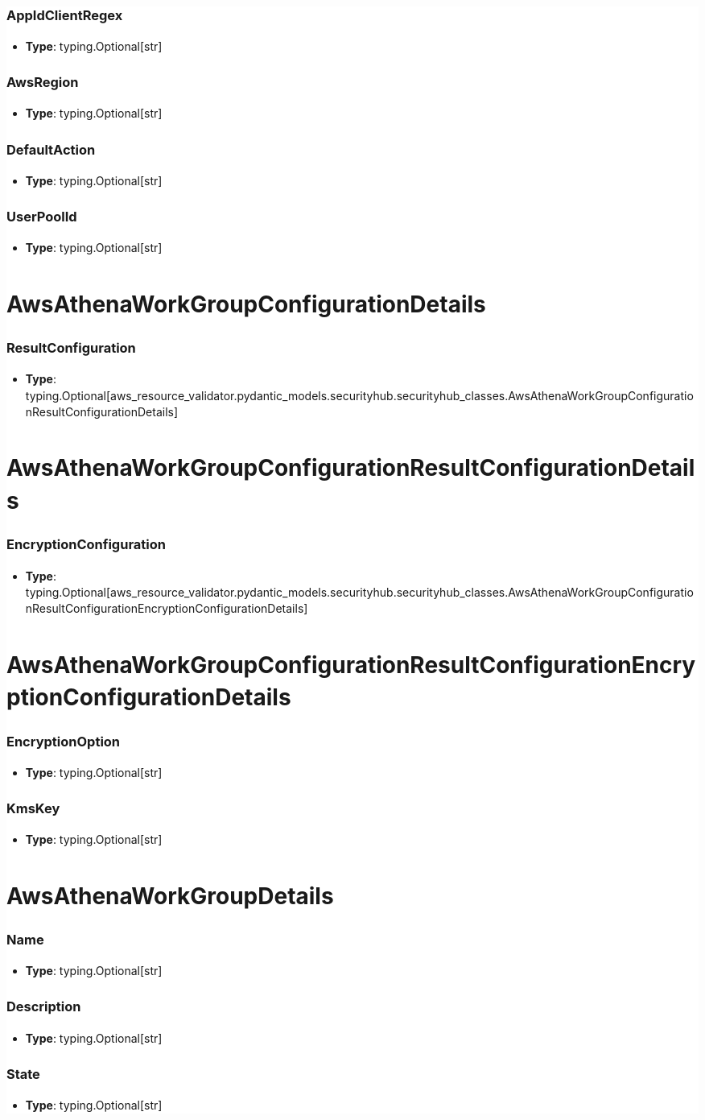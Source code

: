 ### AppIdClientRegex
- **Type**: typing.Optional[str]

### AwsRegion
- **Type**: typing.Optional[str]

### DefaultAction
- **Type**: typing.Optional[str]

### UserPoolId
- **Type**: typing.Optional[str]


# AwsAthenaWorkGroupConfigurationDetails

### ResultConfiguration
- **Type**: typing.Optional[aws_resource_validator.pydantic_models.securityhub.securityhub_classes.AwsAthenaWorkGroupConfigurationResultConfigurationDetails]


# AwsAthenaWorkGroupConfigurationResultConfigurationDetails

### EncryptionConfiguration
- **Type**: typing.Optional[aws_resource_validator.pydantic_models.securityhub.securityhub_classes.AwsAthenaWorkGroupConfigurationResultConfigurationEncryptionConfigurationDetails]


# AwsAthenaWorkGroupConfigurationResultConfigurationEncryptionConfigurationDetails

### EncryptionOption
- **Type**: typing.Optional[str]

### KmsKey
- **Type**: typing.Optional[str]


# AwsAthenaWorkGroupDetails

### Name
- **Type**: typing.Optional[str]

### Description
- **Type**: typing.Optional[str]

### State
- **Type**: typing.Optional[str]

